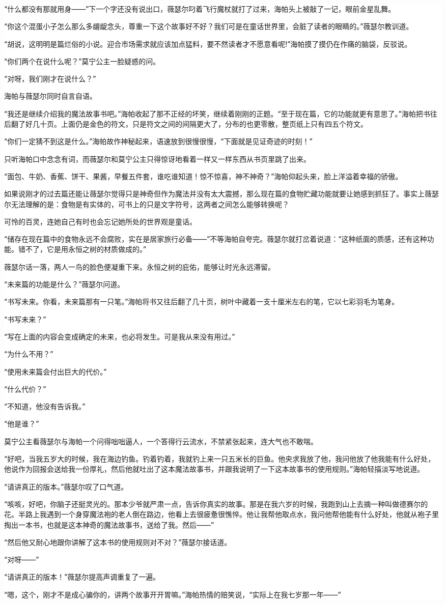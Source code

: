 “什么都没有那就用身——”下一个字还没有说出口，薇瑟尔叼着飞行魔杖就打了过来，海帕头上被敲了一记，眼前金星乱舞。

“你这个混蛋小子怎么那么多龌龊念头，尊重一下这个故事好不好？我们可是在童话世界里，会脏了读者的眼睛的。”薇瑟尔教训道。

“胡说，这明明是篇烂俗的小说。迎合市场需求就应该加点猛料，要不然读者才不愿意看呢!”海帕摸了摸仍在作痛的脑袋，反驳说。

“你们两个在说什么呢？”莫宁公主一脸疑惑的问。

“对呀，我们刚才在说什么？”

海帕与薇瑟尔同时自言自语。

“我还是继续介绍我的魔法故事书吧。”海帕收起了那不正经的坏笑，继续着刚刚的正题。“至于现在篇，它的功能就更有意思了。”海帕把书往后翻了好几十页。上面仍是金色的符文，只是符文之间的间隔更大了，分布的也更零散，整页纸上只有四五个符文。

“你们一定猜不到这是什么。”海帕故作神秘起来，语速放到很慢很慢，“下面就是见证奇迹的时刻！”

只听海帕口中念念有词，而薇瑟尔和莫宁公主只得惊讶地看着一样又一样东西从书页里跳了出来。

“面包、牛奶、香蕉、饼干、果酱，早餐五件套，谁吃谁知道！惊不惊喜，神不神奇？”海帕仰起头来，脸上洋溢着幸福的骄傲。

如果说刚才的过去篇还能让薇瑟尔觉得只是神奇但作为魔法并没有太大震撼，那么现在篇的食物贮藏功能就要让她感到抓狂了。事实上薇瑟尔无法理解的是：食物是有实体的，可书上的只是文字符号，这两者之间怎么能够转换呢？

可怜的百灵，连她自己有时也会忘记她所处的世界观是童话。

“储存在现在篇中的食物永远不会腐败，实在是居家旅行必备——”不等海帕自夸完。薇瑟尔就打岔着说道：“这种纸面的质感，还有这种功能。错不了，它是用永恒之树的材质做成的。”

薇瑟尔话一落，两人一鸟的脸色便凝重下来。永恒之树的庇佑，能够让时光永远滞留。

“未来篇的功能是什么？”薇瑟尔问道。

“书写未来。你看，未来篇那有一只笔。”海帕将书又往后翻了几十页，树叶中藏着一支十厘米左右的笔，它以七彩羽毛为笔身。

“书写未来？”

“写在上面的内容会变成确定的未来，也必将发生。可是我从来没有用过。”

“为什么不用？”

“使用未来篇会付出巨大的代价。”

“什么代价？”

“不知道，他没有告诉我。”

“他是谁？”

莫宁公主看薇瑟尔与海帕一个问得咄咄逼人，一个答得行云流水，不禁紧张起来，连大气也不敢喘。

“好吧，当我五岁大的时候，我在海边钓鱼。钓着钓着，我就钓上来一只五米长的巨鱼。他央求我放了他，我问他放了他我能有什么好处，他说作为回报会送给我一份厚礼，然后他就吐出了这本魔法故事书，并跟我说明了一下这本故事书的使用规则。”海帕轻描淡写地说道。

“请讲真正的版本。”薇瑟尔叹了口气道。

“咳咳，好吧，你脑子还挺灵光的。那本少爷就严肃一点，告诉你真实的故事。那是在我六岁的时候，我跑到山上去摘一种叫做德赛尔的花。半路上我遇到一个身穿魔法袍的老人倒在路边，他看上去很疲惫很憔悴。他让我帮他取点水，我问他帮他能有什么好处，他就从袍子里掏出一本书，也就是这本神奇的魔法故事书，送给了我。然后——”

“然后他又耐心地跟你讲解了这本书的使用规则对不对？”薇瑟尔接话道。

“对呀——”

“请讲真正的版本！”薇瑟尔提高声调重复了一遍。

“嗯，这个，刚才不是成心骗你的，讲两个故事开开胃嘛。”海帕热情的赔笑说，“实际上在我七岁那一年——”
